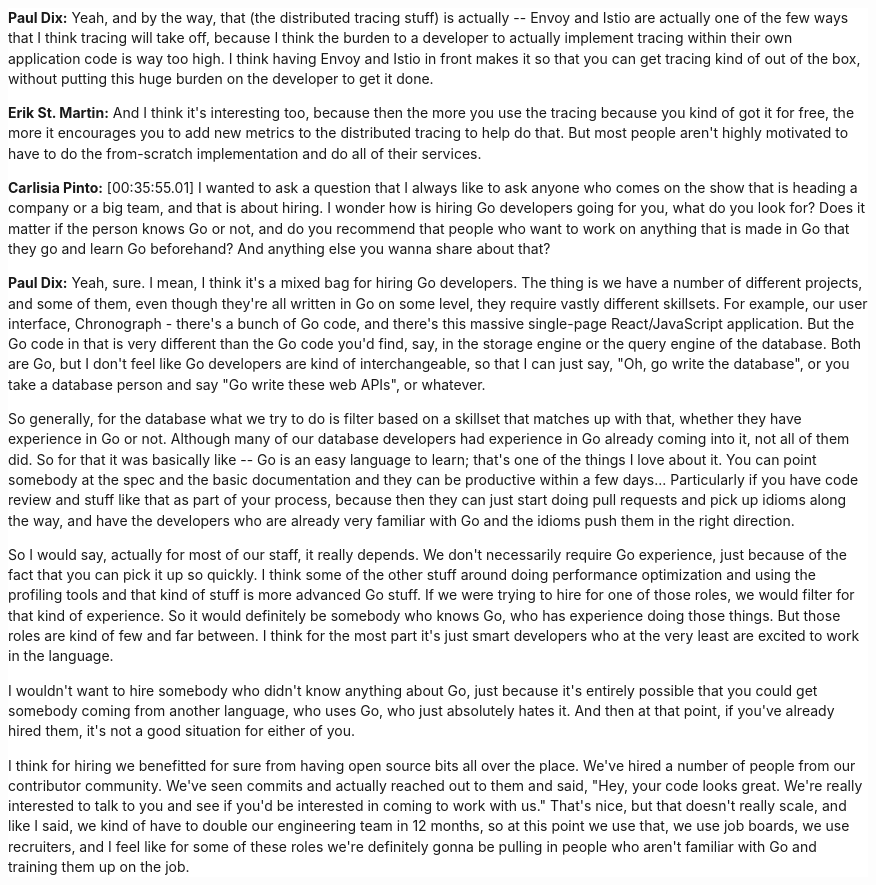 **Paul Dix:** Yeah, and by the way, that (the distributed tracing stuff) is actually -- Envoy and Istio are actually one of the few ways that I think tracing will take off, because I think the burden to a developer to actually implement tracing within their own application code is way too high. I think having Envoy and Istio in front makes it so that you can get tracing kind of out of the box, without putting this huge burden on the developer to get it done.

**Erik St. Martin:** And I think it's interesting too, because then the more you use the tracing because you kind of got it for free, the more it encourages you to add new metrics to the distributed tracing to help do that. But most people aren't highly motivated to have to do the from-scratch implementation and do all of their services.

**Carlisia Pinto:** \[00:35:55.01\] I wanted to ask a question that I always like to ask anyone who comes on the show that is heading a company or a big team, and that is about hiring. I wonder how is hiring Go developers going for you, what do you look for? Does it matter if the person knows Go or not, and do you recommend that people who want to work on anything that is made in Go that they go and learn Go beforehand? And anything else you wanna share about that?

**Paul Dix:** Yeah, sure. I mean, I think it's a mixed bag for hiring Go developers. The thing is we have a number of different projects, and some of them, even though they're all written in Go on some level, they require vastly different skillsets. For example, our user interface, Chronograph - there's a bunch of Go code, and there's this massive single-page React/JavaScript application. But the Go code in that is very different than the Go code you'd find, say, in the storage engine or the query engine of the database. Both are Go, but I don't feel like Go developers are kind of interchangeable, so that I can just say, "Oh, go write the database", or you take a database person and say "Go write these web APIs", or whatever.

So generally, for the database what we try to do is filter based on a skillset that matches up with that, whether they have experience in Go or not. Although many of our database developers had experience in Go already coming into it, not all of them did. So for that it was basically like -- Go is an easy language to learn; that's one of the things I love about it. You can point somebody at the spec and the basic documentation and they can be productive within a few days... Particularly if you have code review and stuff like that as part of your process, because then they can just start doing pull requests and pick up idioms along the way, and have the developers who are already very familiar with Go and the idioms push them in the right direction.

So I would say, actually for most of our staff, it really depends. We don't necessarily require Go experience, just because of the fact that you can pick it up so quickly. I think some of the other stuff around doing performance optimization and using the profiling tools and that kind of stuff is more advanced Go stuff. If we were trying to hire for one of those roles, we would filter for that kind of experience. So it would definitely be somebody who knows Go, who has experience doing those things. But those roles are kind of few and far between. I think for the most part it's just smart developers who at the very least are excited to work in the language.

I wouldn't want to hire somebody who didn't know anything about Go, just because it's entirely possible that you could get somebody coming from another language, who uses Go, who just absolutely hates it. And then at that point, if you've already hired them, it's not a good situation for either of you.

I think for hiring we benefitted for sure from having open source bits all over the place. We've hired a number of people from our contributor community. We've seen commits and actually reached out to them and said, "Hey, your code looks great. We're really interested to talk to you and see if you'd be interested in coming to work with us." That's nice, but that doesn't really scale, and like I said, we kind of have to double our engineering team in 12 months, so at this point we use that, we use job boards, we use recruiters, and I feel like for some of these roles we're definitely gonna be pulling in people who aren't familiar with Go and training them up on the job.
